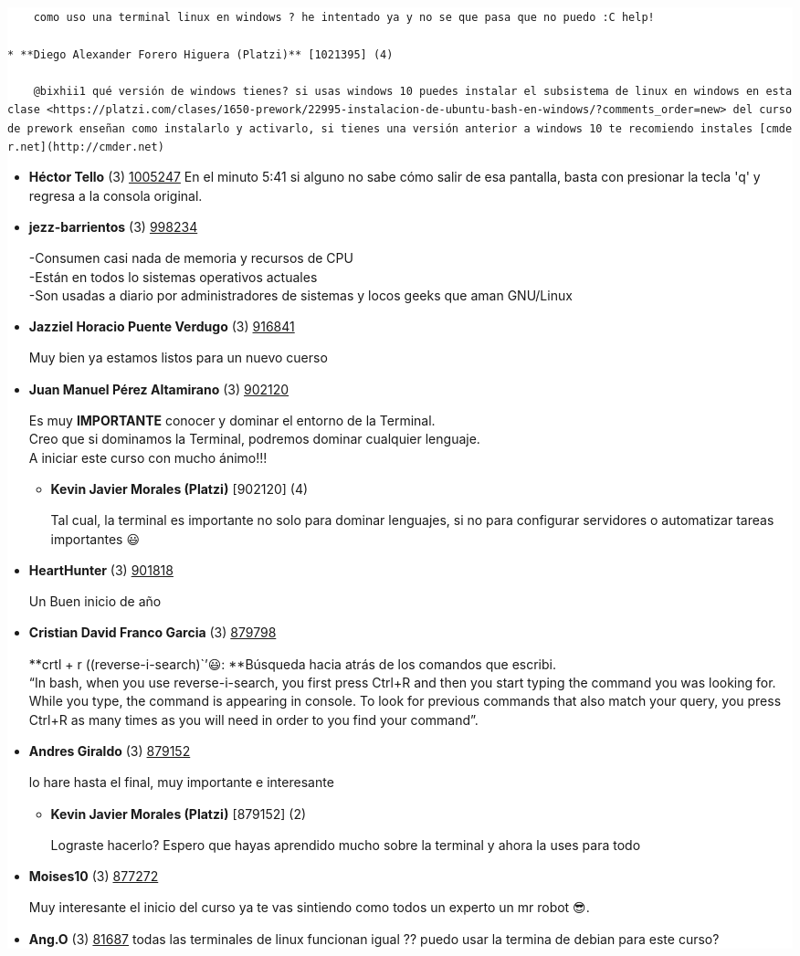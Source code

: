 		como uso una terminal linux en windows ? he intentado ya y no se que pasa que no puedo :C help!

	* **Diego Alexander Forero Higuera (Platzi)** [1021395] (4)

		@bixhii1 qué versión de windows tienes? si usas windows 10 puedes instalar el subsistema de linux en windows en esta clase <https://platzi.com/clases/1650-prework/22995-instalacion-de-ubuntu-bash-en-windows/?comments_order=new> del curso de prework enseñan como instalarlo y activarlo, si tienes una versión anterior a windows 10 te recomiendo instales [cmder.net](http://cmder.net)

* **Héctor Tello** (3) [1005247](https://platzi.com/comentario/1005247/) 
En el minuto 5:41 si alguno no sabe cómo salir de esa pantalla, basta con presionar la tecla 'q' y regresa a la consola original.

* **jezz-barrientos** (3) [998234](https://platzi.com/comentario/998234/) 

	-Consumen casi nada de memoria y recursos de CPU  
	-Están en todos lo sistemas operativos actuales  
	-Son usadas a diario por administradores de sistemas y locos geeks que aman GNU/Linux

* **Jazziel Horacio Puente Verdugo** (3) [916841](https://platzi.com/comentario/916841/) 

	Muy bien ya estamos listos para un nuevo cuerso

* **Juan Manuel Pérez Altamirano** (3) [902120](https://platzi.com/comentario/902120/) 

	Es muy **IMPORTANTE** conocer y dominar el entorno de la Terminal.  
	Creo que si dominamos la Terminal, podremos dominar cualquier lenguaje.  
	A iniciar este curso con mucho ánimo!!!

	* **Kevin Javier Morales (Platzi)** [902120] (4)

		Tal cual, la terminal es importante no solo para dominar lenguajes, si no para configurar servidores o automatizar tareas importantes 😃

* **HeartHunter** (3) [901818](https://platzi.com/comentario/901818/) 

	Un Buen inicio de año

* **Cristian David Franco Garcia** (3) [879798](https://platzi.com/comentario/879798/) 

	**crtl + r ((reverse-i-search)`’😃: **Búsqueda hacia atrás de los comandos que escribi.  
	“In bash, when you use reverse-i-search, you first press Ctrl+R and then you start typing the command you was looking for. While you type, the command is appearing in console. To look for previous commands that also match your query, you press Ctrl+R as many times as you will need in order to you find your command”.

* **Andres Giraldo** (3) [879152](https://platzi.com/comentario/879152/) 

	lo hare hasta el final, muy importante e interesante

	* **Kevin Javier Morales (Platzi)** [879152] (2)

		Lograste hacerlo? Espero que hayas aprendido mucho sobre la terminal y ahora la uses para todo

* **Moises10** (3) [877272](https://platzi.com/comentario/877272/) 

	Muy interesante el inicio del curso ya te vas sintiendo como todos un experto un mr robot 😎.

* **Ang.O** (3) [81687](https://platzi.com/comentario/987174/) 
todas las terminales de linux funcionan igual ?? puedo usar la termina de debian para este curso?
